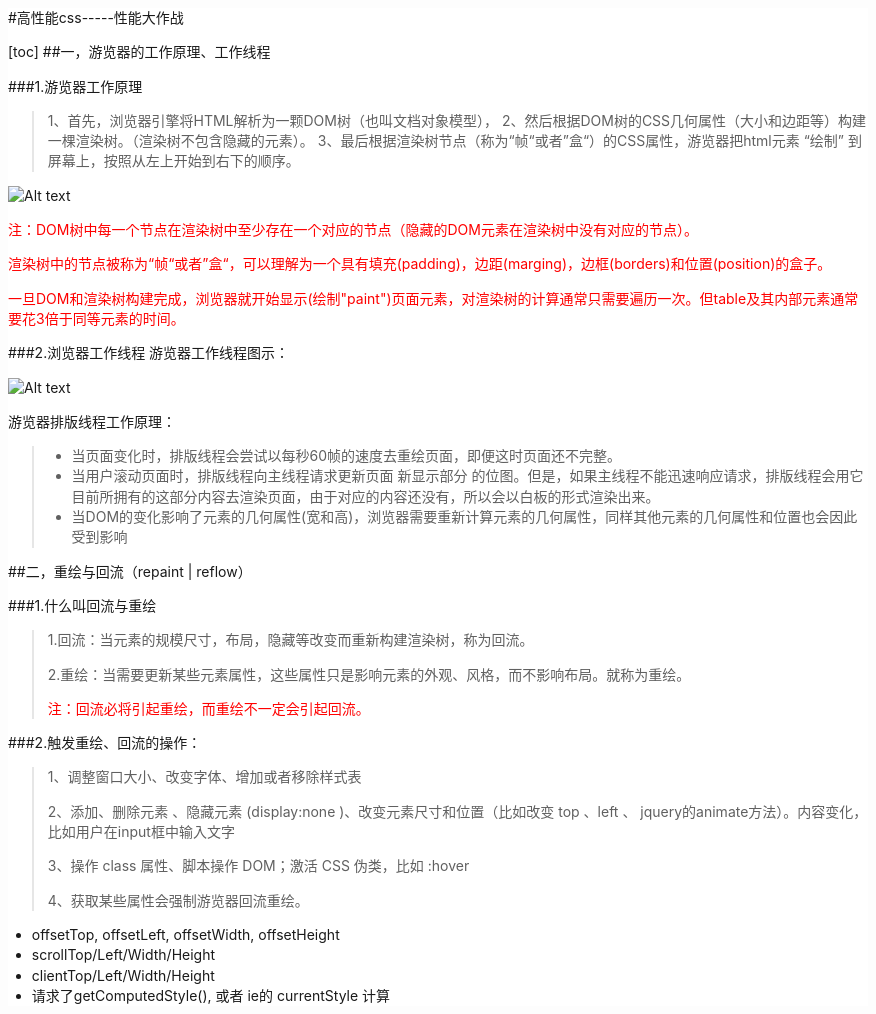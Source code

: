 #高性能css-----性能大作战


[toc]
##一，游览器的工作原理、工作线程


###1.游览器工作原理

>1、首先，浏览器引擎将HTML解析为一颗DOM树（也叫文档对象模型），
>2、然后根据DOM树的CSS几何属性（大小和边距等）构建一棵渲染树。（渲染树不包含隐藏的元素）。
>3、最后根据渲染树节点（称为“帧“或者”盒“）的CSS属性，游览器把html元素 “绘制” 到屏幕上，按照从左上开始到右下的顺序。

![Alt text](./8_1.jpg)

<p>
 <p style="color:red">注：DOM树中每一个节点在渲染树中至少存在一个对应的节点（隐藏的DOM元素在渲染树中没有对应的节点）。
 <p style="color:red">渲染树中的节点被称为“帧“或者”盒“，可以理解为一个具有填充(padding)，边距(marging)，边框(borders)和位置(position)的盒子。
<p style="color:red">一旦DOM和渲染树构建完成，浏览器就开始显示(绘制"paint")页面元素，对渲染树的计算通常只需要遍历一次。但table及其内部元素通常要花3倍于同等元素的时间。




###2.浏览器工作线程
游览器工作线程图示：

![Alt text](./游览器工作线程.png)


游览器排版线程工作原理：
>* 当页面变化时，排版线程会尝试以每秒60帧的速度去重绘页面，即便这时页面还不完整。
>* 当用户滚动页面时，排版线程向主线程请求更新页面 新显示部分 的位图。但是，如果主线程不能迅速响应请求，排版线程会用它目前所拥有的这部分内容去渲染页面，由于对应的内容还没有，所以会以白板的形式渲染出来。
>* 当DOM的变化影响了元素的几何属性(宽和高)，浏览器需要重新计算元素的几何属性，同样其他元素的几何属性和位置也会因此受到影响
 



##二，重绘与回流（repaint | reflow）

###1.什么叫回流与重绘

> 1.回流：当元素的规模尺寸，布局，隐藏等改变而重新构建渲染树，称为回流。
> 
> 2.重绘：当需要更新某些元素属性，这些属性只是影响元素的外观、风格，而不影响布局。就称为重绘。
> 
><p style="color:red"> 注：回流必将引起重绘，而重绘不一定会引起回流。


###2.触发重绘、回流的操作：

>1、调整窗口大小、改变字体、增加或者移除样式表
>
>2、添加、删除元素 、隐藏元素 (display:none )、改变元素尺寸和位置（比如改变 top 、left 、 jquery的animate方法）。内容变化，比如用户在input框中输入文字
>
>3、操作 class 属性、脚本操作 DOM；激活 CSS 伪类，比如 :hover 
>
>4、获取某些属性会强制游览器回流重绘。
* offsetTop, offsetLeft, offsetWidth, offsetHeight    
* scrollTop/Left/Width/Height   
* clientTop/Left/Width/Height   
* 请求了getComputedStyle(), 或者 ie的 currentStyle 计算
